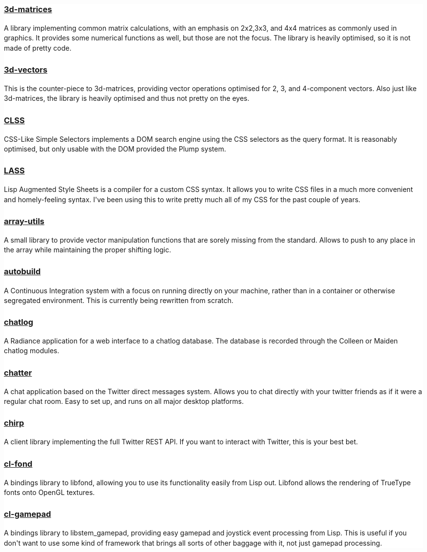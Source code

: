 ### [3d-matrices](https://shinmera.github.io/3d-matrices)
A library implementing common matrix calculations, with an emphasis on 2x2,3x3, and 4x4 matrices as commonly used in graphics. It provides some numerical functions as well, but those are not the focus. The library is heavily optimised, so it is not made of pretty code.

### [3d-vectors](https://shinmera.github.io/3d-vectors)
This is the counter-piece to 3d-matrices, providing vector operations optimised for 2, 3, and 4-component vectors. Also just like 3d-matrices, the library is heavily optimised and thus not pretty on the eyes.

### [CLSS](https://shinmera.github.io/CLSS)
CSS-Like Simple Selectors implements a DOM search engine using the CSS selectors as the query format. It is reasonably optimised, but only usable with the DOM provided the Plump system.

### [LASS](https://shinmera.github.io/LASS)
Lisp Augmented Style Sheets is a compiler for a custom CSS syntax. It allows you to write CSS files in a much more convenient and homely-feeling syntax. I've been using this to write pretty much all of my CSS for the past couple of years.

### [array-utils](https://shinmera.github.io/array-utils)
A small library to provide vector manipulation functions that are sorely missing from the standard. Allows to push to any place in the array while maintaining the proper shifting logic.

### [autobuild](https://shinmera.github.io/autobuild)
A Continuous Integration system with a focus on running directly on your machine, rather than in a container or otherwise segregated environment. This is currently being rewritten from scratch.

### [chatlog](https://shinmera.github.io/chatlog)
A Radiance application for a web interface to a chatlog database. The database is recorded through the Colleen or Maiden chatlog modules.

### [chatter](https://shinmera.github.io/chatter)
A chat application based on the Twitter direct messages system. Allows you to chat directly with your twitter friends as if it were a regular chat room. Easy to set up, and runs on all major desktop platforms.

### [chirp](https://shinmera.github.io/chirp)
A client library implementing the full Twitter REST API. If you want to interact with Twitter, this is your best bet.

### [cl-fond](https://shirakumo.github.io/cl-fond)
A bindings library to libfond, allowing you to use its functionality easily from Lisp out. Libfond allows the rendering of TrueType fonts onto OpenGL textures.

### [cl-gamepad](https://shirakumo.github.io/cl-gamepad)
A bindings library to libstem_gamepad, providing easy gamepad and joystick event processing from Lisp. This is useful if you don't want to use some kind of framework that brings all sorts of other baggage with it, not just gamepad processing.
